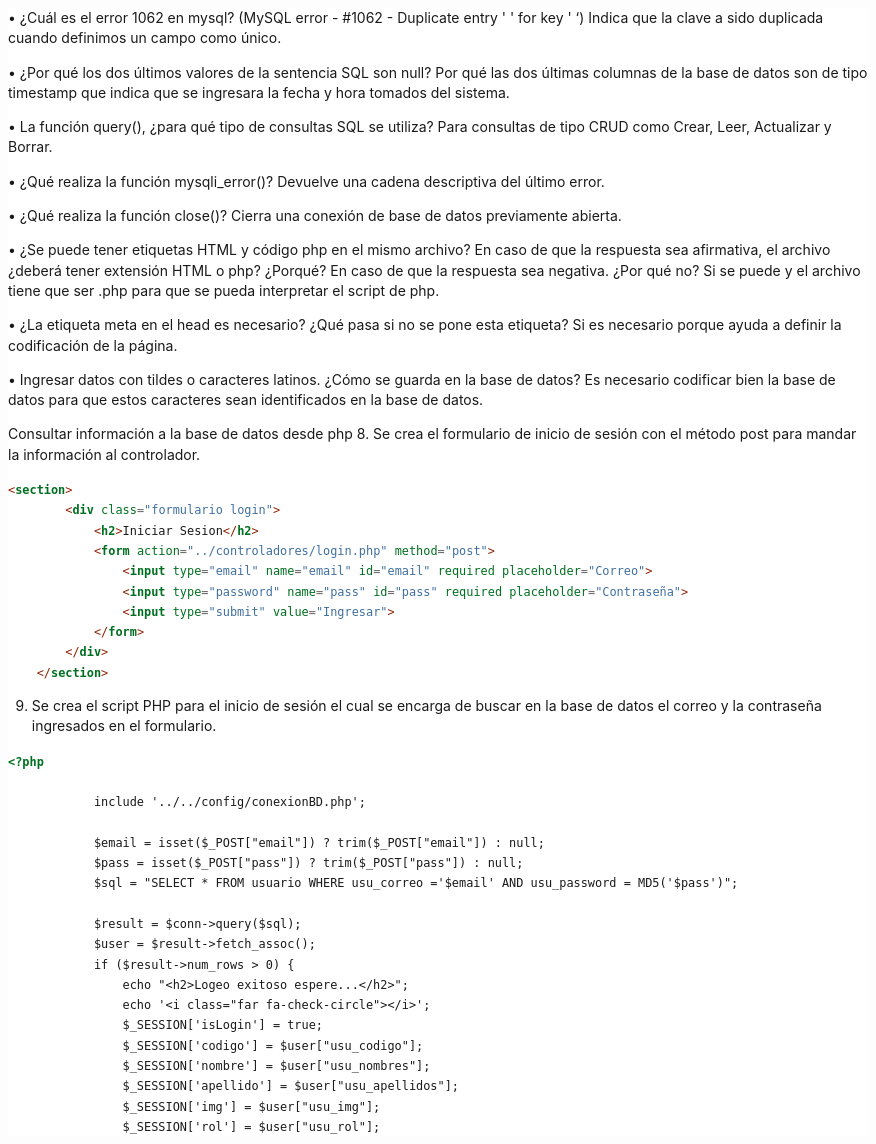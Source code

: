 •	¿Cuál es el error 1062 en mysql?
(MySQL error - #1062 - Duplicate entry ' ' for key ' ‘) Indica que la clave a sido duplicada cuando definimos un campo como único.

•	¿Por qué los dos últimos valores de la sentencia SQL son null?
Por qué las dos últimas columnas de la base de datos son de tipo timestamp que indica que se ingresara la fecha y hora tomados del sistema.

•	La función query(), ¿para qué tipo de consultas SQL se utiliza?
Para consultas de tipo CRUD como Crear, Leer, Actualizar y Borrar.

•	¿Qué realiza la función mysqli_error()?
Devuelve una cadena descriptiva del último error.

•	¿Qué realiza la función close()?
Cierra una conexión de base de datos previamente abierta.

•	¿Se puede tener etiquetas HTML y código php en el mismo archivo? En caso de que la respuesta sea afirmativa, el archivo ¿deberá tener extensión HTML o php? ¿Porqué? En caso de que la respuesta sea negativa. ¿Por qué no?
Si se puede y el archivo tiene que ser .php para que se pueda interpretar el script de php.

•	¿La etiqueta meta en el head es necesario? ¿Qué pasa si no se pone esta etiqueta?
Si es necesario porque ayuda a definir la codificación de la página.

•	Ingresar datos con tildes o caracteres latinos. ¿Cómo se guarda en la base de datos?
Es necesario codificar bien la base de datos para que estos caracteres sean identificados en la base de datos.

Consultar información a la base de datos desde php
8.	Se crea el formulario de inicio de sesión con el método post para mandar la información al controlador.
```html
<section>
        <div class="formulario login">
            <h2>Iniciar Sesion</h2>
            <form action="../controladores/login.php" method="post">
                <input type="email" name="email" id="email" required placeholder="Correo">
                <input type="password" name="pass" id="pass" required placeholder="Contraseña">
                <input type="submit" value="Ingresar">
            </form>
        </div>
    </section>
```
 
9.	Se crea el script PHP para el inicio de sesión el cual se encarga de buscar en la base de datos el correo y la contraseña ingresados en el formulario.
```html
<?php

            include '../../config/conexionBD.php';

            $email = isset($_POST["email"]) ? trim($_POST["email"]) : null;
            $pass = isset($_POST["pass"]) ? trim($_POST["pass"]) : null;
            $sql = "SELECT * FROM usuario WHERE usu_correo ='$email' AND usu_password = MD5('$pass')";

            $result = $conn->query($sql);
            $user = $result->fetch_assoc();
            if ($result->num_rows > 0) {
                echo "<h2>Logeo exitoso espere...</h2>";
                echo '<i class="far fa-check-circle"></i>';
                $_SESSION['isLogin'] = true;
                $_SESSION['codigo'] = $user["usu_codigo"];
                $_SESSION['nombre'] = $user["usu_nombres"];
                $_SESSION['apellido'] = $user["usu_apellidos"];
                $_SESSION['img'] = $user["usu_img"];
                $_SESSION['rol'] = $user["usu_rol"];
```